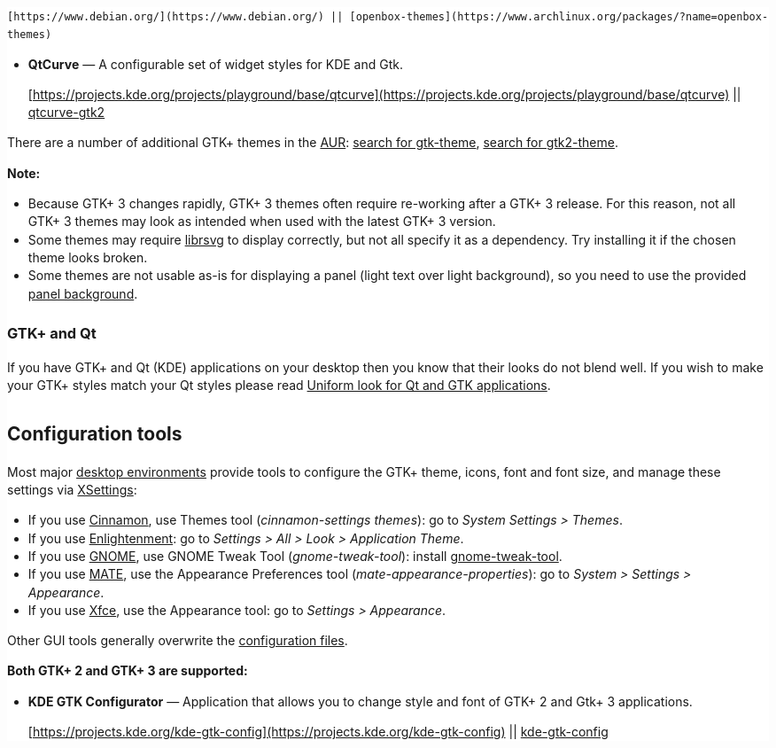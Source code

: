 	[https://www.debian.org/](https://www.debian.org/) || [openbox-themes](https://www.archlinux.org/packages/?name=openbox-themes)

*   **QtCurve** — A configurable set of widget styles for KDE and Gtk.

	[https://projects.kde.org/projects/playground/base/qtcurve](https://projects.kde.org/projects/playground/base/qtcurve) || [qtcurve-gtk2](https://www.archlinux.org/packages/?name=qtcurve-gtk2)

There are a number of additional GTK+ themes in the [AUR](/index.php/AUR "AUR"): [search for gtk-theme](https://aur.archlinux.org/packages.php?K=gtk-theme), [search for gtk2-theme](https://aur.archlinux.org/packages.php?K=gtk2-theme).

**Note:**

*   Because GTK+ 3 changes rapidly, GTK+ 3 themes often require re-working after a GTK+ 3 release. For this reason, not all GTK+ 3 themes may look as intended when used with the latest GTK+ 3 version.
*   Some themes may require [librsvg](https://www.archlinux.org/packages/?name=librsvg) to display correctly, but not all specify it as a dependency. Try installing it if the chosen theme looks broken.
*   Some themes are not usable as-is for displaying a panel (light text over light background), so you need to use the provided [panel background](http://i.imgur.com/QmeyN.png).

### GTK+ and Qt

If you have GTK+ and Qt (KDE) applications on your desktop then you know that their looks do not blend well. If you wish to make your GTK+ styles match your Qt styles please read [Uniform look for Qt and GTK applications](/index.php/Uniform_look_for_Qt_and_GTK_applications "Uniform look for Qt and GTK applications").

## Configuration tools

Most major [desktop environments](/index.php/Desktop_environments "Desktop environments") provide tools to configure the GTK+ theme, icons, font and font size, and manage these settings via [XSettings](http://standards.freedesktop.org/xsettings-spec/xsettings-spec-0.5.html):

*   If you use [Cinnamon](/index.php/Cinnamon "Cinnamon"), use Themes tool (*cinnamon-settings themes*): go to *System Settings > Themes*.
*   If you use [Enlightenment](/index.php/Enlightenment "Enlightenment"): go to *Settings > All > Look > Application Theme*.
*   If you use [GNOME](/index.php/GNOME "GNOME"), use GNOME Tweak Tool (*gnome-tweak-tool*): install [gnome-tweak-tool](https://www.archlinux.org/packages/?name=gnome-tweak-tool).
*   If you use [MATE](/index.php/MATE "MATE"), use the Appearance Preferences tool (*mate-appearance-properties*): go to *System > Settings > Appearance*.
*   If you use [Xfce](/index.php/Xfce "Xfce"), use the Appearance tool: go to *Settings > Appearance*.

Other GUI tools generally overwrite the [configuration files](#Configuration).

**Both GTK+ 2 and GTK+ 3 are supported:**

*   **KDE GTK Configurator** — Application that allows you to change style and font of GTK+ 2 and Gtk+ 3 applications.

	[https://projects.kde.org/kde-gtk-config](https://projects.kde.org/kde-gtk-config) || [kde-gtk-config](https://www.archlinux.org/packages/?name=kde-gtk-config)
